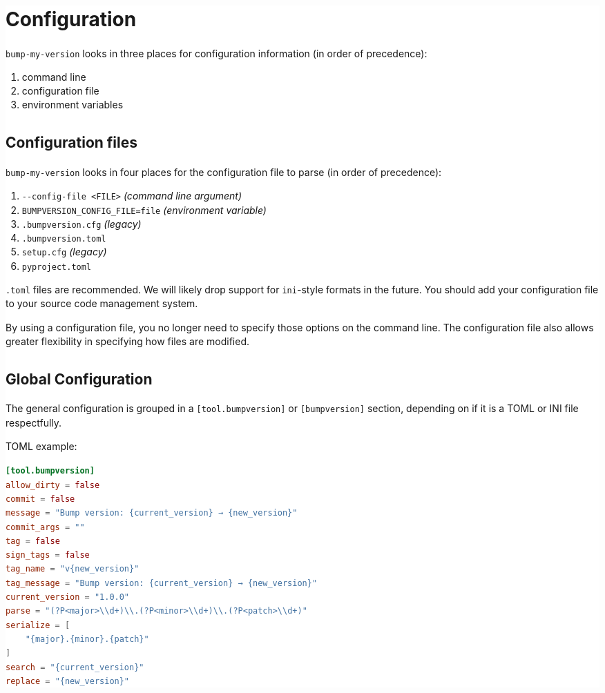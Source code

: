 # Configuration

`bump-my-version` looks in three places for configuration information (in order of precedence):

1. command line
2. configuration file
3. environment variables


## Configuration files

`bump-my-version` looks in four places for the configuration file to parse (in order of precedence):

1. `--config-file <FILE>` _(command line argument)_
2. `BUMPVERSION_CONFIG_FILE=file` _(environment variable)_
3. `.bumpversion.cfg` _(legacy)_
4. `.bumpversion.toml`
5. `setup.cfg` _(legacy)_
6. `pyproject.toml`

`.toml` files are recommended. We will likely drop support for `ini`-style formats in the future. You should add your configuration file to your source code management system.

By using a configuration file, you no longer need to specify those options on the command line. The configuration file also allows greater flexibility in specifying how files are modified.


## Global Configuration

The general configuration is grouped in a `[tool.bumpversion]` or  `[bumpversion]` section, depending on if it is a TOML or INI file respectfully.

TOML example:

```toml
[tool.bumpversion]
allow_dirty = false
commit = false
message = "Bump version: {current_version} → {new_version}"
commit_args = ""
tag = false
sign_tags = false
tag_name = "v{new_version}"
tag_message = "Bump version: {current_version} → {new_version}"
current_version = "1.0.0"
parse = "(?P<major>\\d+)\\.(?P<minor>\\d+)\\.(?P<patch>\\d+)"
serialize = [
    "{major}.{minor}.{patch}"
]
search = "{current_version}"
replace = "{new_version}"
```
